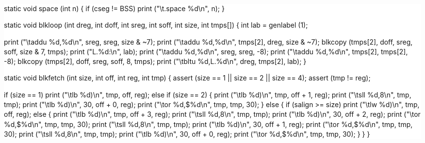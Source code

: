 static void
space (int n)
{
  if (cseg != BSS)
    print ("\t.space %d\n", n);
}

static void
blkloop (int dreg, int doff, int sreg, int soff, int size, int tmps[])
{
  int lab = genlabel (1);

  print ("\taddu $%d,$%d,%d\n", sreg, sreg, size & ~7);
  print ("\taddu $%d,$%d,%d\n", tmps[2], dreg, size & ~7);
  blkcopy (tmps[2], doff, sreg, soff, size & 7, tmps);
  print ("L.%d:\n", lab);
  print ("\taddu $%d,$%d,%d\n", sreg, sreg, -8);
  print ("\taddu $%d,$%d,%d\n", tmps[2], tmps[2], -8);
  blkcopy (tmps[2], doff, sreg, soff, 8, tmps);
  print ("\tbltu $%d,$%d,L.%d\n", dreg, tmps[2], lab);
}

static void
blkfetch (int size, int off, int reg, int tmp)
{
  assert (size == 1 || size == 2 || size == 4);
  assert (tmp != reg);

  if (size == 1)
    print ("\tlb $%d,%d($%d)\n", tmp, off, reg);
  else if (size == 2)
    {
      print ("\tlb $%d,%d($%d)\n", tmp, off + 1, reg);
      print ("\tsll $%d,$%d,8\n", tmp, tmp);
      print ("\tlb $%d,%d($%d)\n", 30, off + 0, reg);
      print ("\tor $%d,$%d,$%d\n", tmp, tmp, 30);
    }
  else
    {
      if (salign >= size)
	print ("\tlw $%d,%d($%d)\n", tmp, off, reg);
      else
	{
	  print ("\tlb $%d,%d($%d)\n", tmp, off + 3, reg);
	  print ("\tsll $%d,$%d,8\n", tmp, tmp);
	  print ("\tlb $%d,%d($%d)\n", 30, off + 2, reg);
	  print ("\tor $%d,$%d,$%d\n", tmp, tmp, 30);
	  print ("\tsll $%d,$%d,8\n", tmp, tmp);
	  print ("\tlb $%d,%d($%d)\n", 30, off + 1, reg);
	  print ("\tor $%d,$%d,$%d\n", tmp, tmp, 30);
	  print ("\tsll $%d,$%d,8\n", tmp, tmp);
	  print ("\tlb $%d,%d($%d)\n", 30, off + 0, reg);
	  print ("\tor $%d,$%d,$%d\n", tmp, tmp, 30);
	}
    }
}
